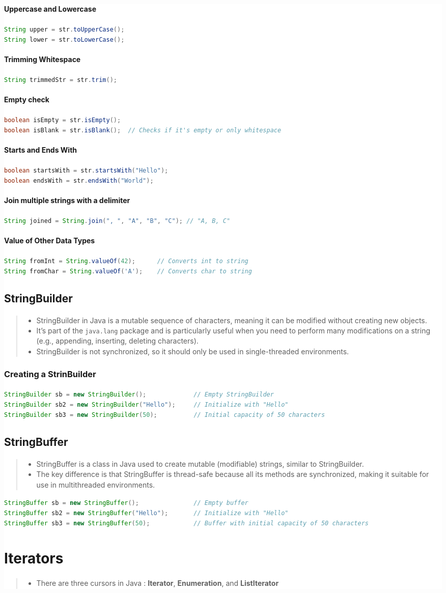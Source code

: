 #### Uppercase and Lowercase
```java
String upper = str.toUpperCase();
String lower = str.toLowerCase();
```

#### Trimming Whitespace
```java
String trimmedStr = str.trim();
```

#### Empty check 
```java
boolean isEmpty = str.isEmpty();
boolean isBlank = str.isBlank();  // Checks if it's empty or only whitespace
```

#### Starts and Ends With
```java
boolean startsWith = str.startsWith("Hello");
boolean endsWith = str.endsWith("World");
```

#### Join multiple strings with a delimiter
```java
String joined = String.join(", ", "A", "B", "C"); // "A, B, C"
```

#### Value of Other Data Types
```java
String fromInt = String.valueOf(42);      // Converts int to string
String fromChar = String.valueOf('A');    // Converts char to string
```

## StringBuilder
> - StringBuilder in Java is a mutable sequence of characters, meaning it can be modified without creating new objects.<br/>
> - It’s part of the `java.lang` package and is particularly useful when you need to perform many modifications on a string (e.g., appending, inserting, deleting characters).<br/>
> - StringBuilder is not synchronized, so it should only be used in single-threaded environments.<br/>

### Creating a StrinBuilder
```java
StringBuilder sb = new StringBuilder();             // Empty StringBuilder
StringBuilder sb2 = new StringBuilder("Hello");     // Initialize with "Hello"
StringBuilder sb3 = new StringBuilder(50);          // Initial capacity of 50 characters
```

## StringBuffer
> - StringBuffer is a class in Java used to create mutable (modifiable) strings, similar to StringBuilder.<br/>
> - The key difference is that StringBuffer is thread-safe because all its methods are synchronized, making it suitable for use in multithreaded environments.<br/>
```java
StringBuffer sb = new StringBuffer();               // Empty buffer
StringBuffer sb2 = new StringBuffer("Hello");       // Initialize with "Hello"
StringBuffer sb3 = new StringBuffer(50);            // Buffer with initial capacity of 50 characters
```
# Iterators
> - There are three cursors in Java : **Iterator**, **Enumeration**, and **ListIterator** <br/>
